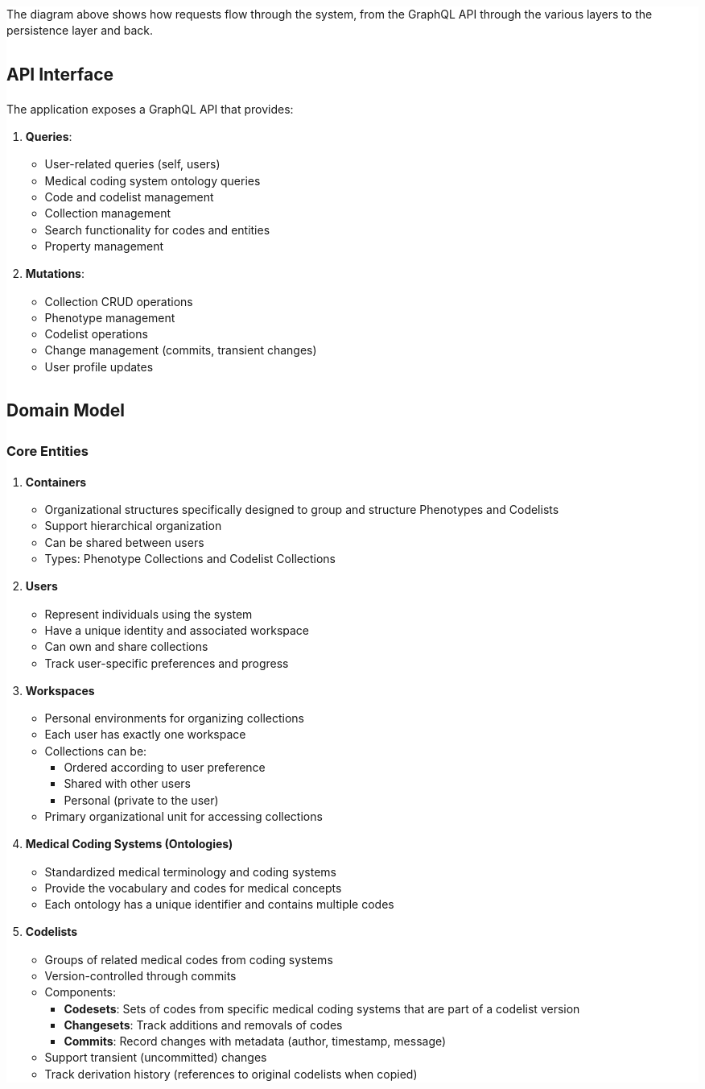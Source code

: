 The diagram above shows how requests flow through the system, from the GraphQL API through the various layers to the persistence layer and back.

## API Interface

The application exposes a GraphQL API that provides:

1. **Queries**:
    - User-related queries (self, users)
    - Medical coding system ontology queries
    - Code and codelist management
    - Collection management
    - Search functionality for codes and entities
    - Property management

2. **Mutations**:
    - Collection CRUD operations
    - Phenotype management
    - Codelist operations
    - Change management (commits, transient changes)
    - User profile updates

## Domain Model

### Core Entities

1. **Containers**
    - Organizational structures specifically designed to group and structure Phenotypes and Codelists
    - Support hierarchical organization
    - Can be shared between users
    - Types: Phenotype Collections and Codelist Collections

2. **Users**
    - Represent individuals using the system
    - Have a unique identity and associated workspace
    - Can own and share collections
    - Track user-specific preferences and progress

3. **Workspaces**
    - Personal environments for organizing collections
    - Each user has exactly one workspace
    - Collections can be:
        - Ordered according to user preference
        - Shared with other users
        - Personal (private to the user)
    - Primary organizational unit for accessing collections

4. **Medical Coding Systems (Ontologies)**
    - Standardized medical terminology and coding systems
    - Provide the vocabulary and codes for medical concepts
    - Each ontology has a unique identifier and contains multiple codes

5. **Codelists**
    - Groups of related medical codes from coding systems
    - Version-controlled through commits
    - Components:
        - **Codesets**: Sets of codes from specific medical coding systems that are part of a codelist version
        - **Changesets**: Track additions and removals of codes
        - **Commits**: Record changes with metadata (author, timestamp, message)
    - Support transient (uncommitted) changes
    - Track derivation history (references to original codelists when copied)
